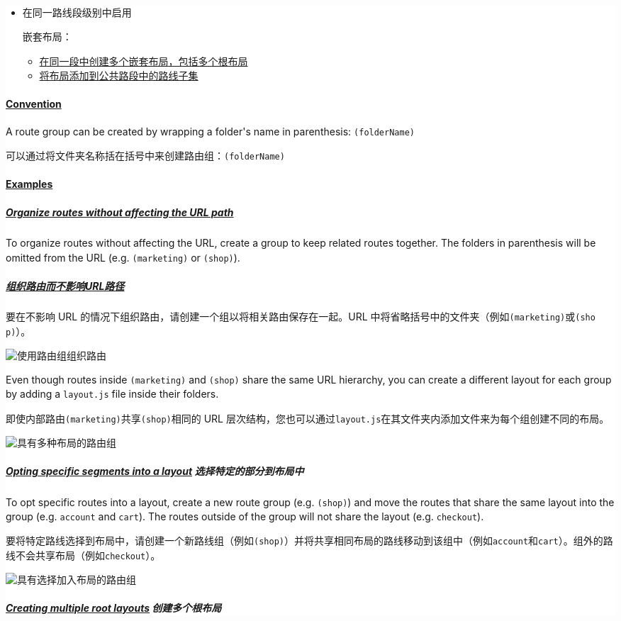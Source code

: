 - 在同一路线段级别中启用

  嵌套布局：

  

  - [在同一段中创建多个嵌套布局，包括多个根布局](https://nextjs.org/docs/app/building-your-application/routing/route-groups#creating-multiple-root-layouts)
  - [将布局添加到公共路段中的路线子集](https://nextjs.org/docs/app/building-your-application/routing/route-groups#opting-specific-segments-into-a-layout)

#### [Convention](https://nextjs.org/docs/app/building-your-application/routing/route-groups#convention)

A route group can be created by wrapping a folder's name in parenthesis: `(folderName)`

可以通过将文件夹名称括在括号中来创建路由组：`(folderName)`

#### [Examples](https://nextjs.org/docs/app/building-your-application/routing/route-groups#examples)

##### [Organize routes without affecting the URL path](https://nextjs.org/docs/app/building-your-application/routing/route-groups#organize-routes-without-affecting-the-url-path)

To organize routes without affecting the URL, create a group to keep related routes together. The folders in parenthesis will be omitted from the URL (e.g. `(marketing)` or `(shop)`).

##### [组织路由而不影响URL路径](https://nextjs.org/docs/app/building-your-application/routing/route-groups#organize-routes-without-affecting-the-url-path)

要在不影响 URL 的情况下组织路由，请创建一个组以将相关路由保存在一起。URL 中将省略括号中的文件夹（例如`(marketing)`或`(shop)`）。

![使用路由组组织路由](https://nextjs.org/_next/image?url=%2Fdocs%2Flight%2Froute-group-organisation.png&w=3840&q=75&dpl=dpl_FzRitTkPTYNpFnAXHp4g6Z2HpWQw)

Even though routes inside `(marketing)` and `(shop)` share the same URL hierarchy, you can create a different layout for each group by adding a `layout.js` file inside their folders.

即使内部路由`(marketing)`共享`(shop)`相同的 URL 层次结构，您也可以通过`layout.js`在其文件夹内添加文件来为每个组创建不同的布局。

![具有多种布局的路由组](https://nextjs.org/_next/image?url=%2Fdocs%2Flight%2Froute-group-multiple-layouts.png&w=3840&q=75&dpl=dpl_FzRitTkPTYNpFnAXHp4g6Z2HpWQw)

##### [Opting specific segments into a layout](https://nextjs.org/docs/app/building-your-application/routing/route-groups#opting-specific-segments-into-a-layout) 选择特定的部分到布局中

To opt specific routes into a layout, create a new route group (e.g. `(shop)`) and move the routes that share the same layout into the group (e.g. `account` and `cart`). The routes outside of the group will not share the layout (e.g. `checkout`).

要将特定路线选择到布局中，请创建一个新路线组（例如`(shop)`）并将共享相同布局的路线移动到该组中（例如`account`和`cart`）。组外的路线不会共享布局（例如`checkout`）。

![具有选择加入布局的路由组](https://nextjs.org/_next/image?url=%2Fdocs%2Flight%2Froute-group-opt-in-layouts.png&w=3840&q=75&dpl=dpl_FzRitTkPTYNpFnAXHp4g6Z2HpWQw)

##### [Creating multiple root layouts](https://nextjs.org/docs/app/building-your-application/routing/route-groups#creating-multiple-root-layouts) 创建多个根布局
